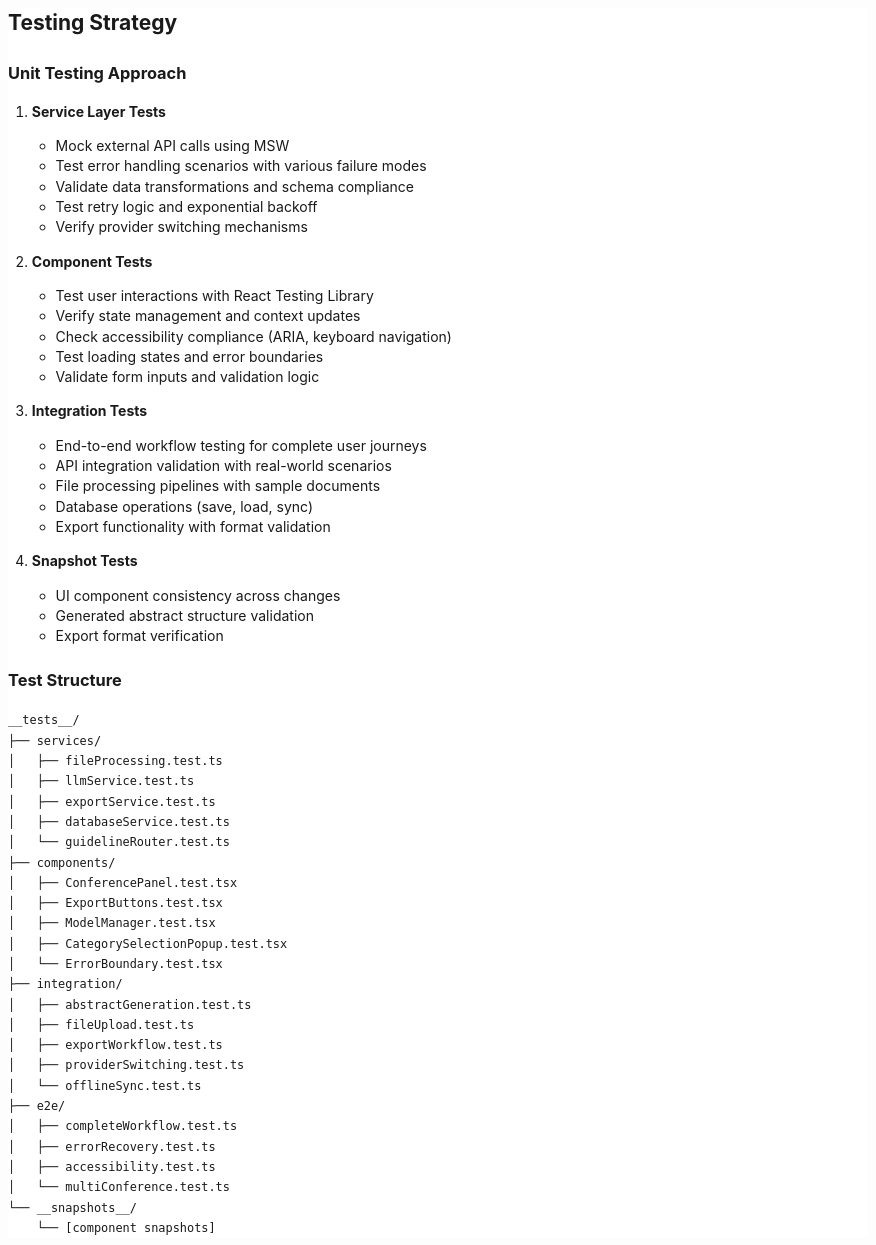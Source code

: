## Testing Strategy

### Unit Testing Approach

1. **Service Layer Tests**
   - Mock external API calls using MSW
   - Test error handling scenarios with various failure modes
   - Validate data transformations and schema compliance
   - Test retry logic and exponential backoff
   - Verify provider switching mechanisms

2. **Component Tests**
   - Test user interactions with React Testing Library
   - Verify state management and context updates
   - Check accessibility compliance (ARIA, keyboard navigation)
   - Test loading states and error boundaries
   - Validate form inputs and validation logic

3. **Integration Tests**
   - End-to-end workflow testing for complete user journeys
   - API integration validation with real-world scenarios
   - File processing pipelines with sample documents
   - Database operations (save, load, sync)
   - Export functionality with format validation

4. **Snapshot Tests**
   - UI component consistency across changes
   - Generated abstract structure validation
   - Export format verification

### Test Structure

```
__tests__/
├── services/
│   ├── fileProcessing.test.ts
│   ├── llmService.test.ts
│   ├── exportService.test.ts
│   ├── databaseService.test.ts
│   └── guidelineRouter.test.ts
├── components/
│   ├── ConferencePanel.test.tsx
│   ├── ExportButtons.test.tsx
│   ├── ModelManager.test.tsx
│   ├── CategorySelectionPopup.test.tsx
│   └── ErrorBoundary.test.tsx
├── integration/
│   ├── abstractGeneration.test.ts
│   ├── fileUpload.test.ts
│   ├── exportWorkflow.test.ts
│   ├── providerSwitching.test.ts
│   └── offlineSync.test.ts
├── e2e/
│   ├── completeWorkflow.test.ts
│   ├── errorRecovery.test.ts
│   ├── accessibility.test.ts
│   └── multiConference.test.ts
└── __snapshots__/
    └── [component snapshots]
```
